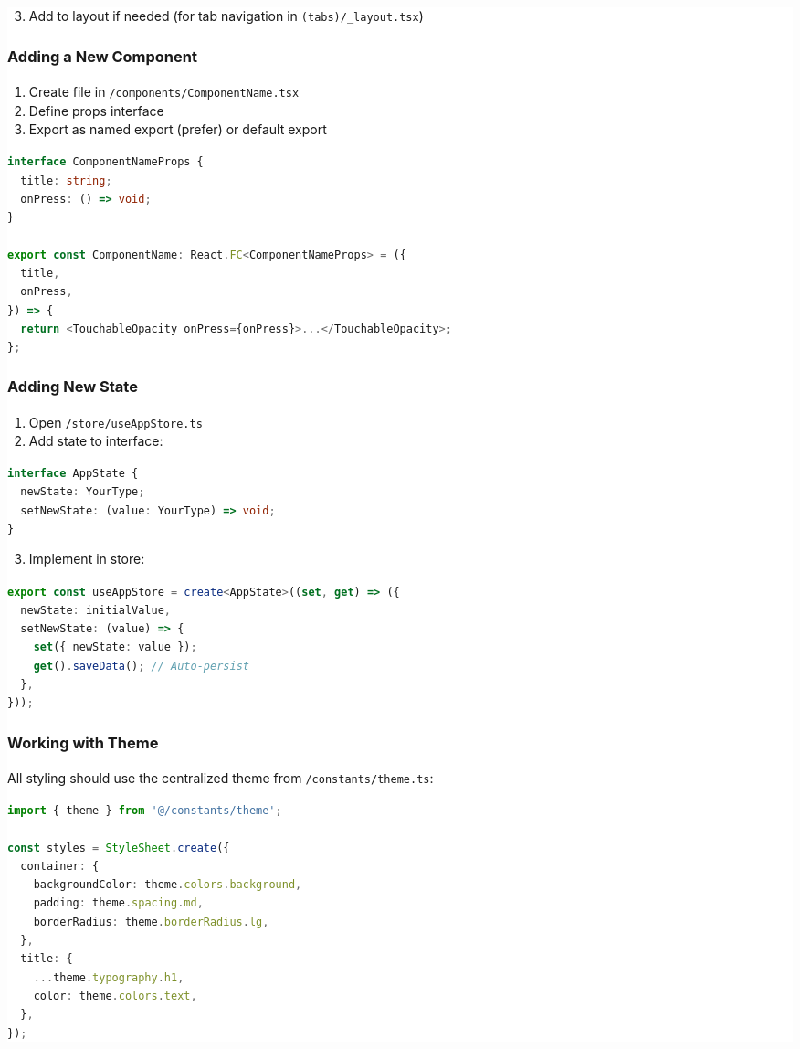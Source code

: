 3. Add to layout if needed (for tab navigation in `(tabs)/_layout.tsx`)

### Adding a New Component

1. Create file in `/components/ComponentName.tsx`
2. Define props interface
3. Export as named export (prefer) or default export

```typescript
interface ComponentNameProps {
  title: string;
  onPress: () => void;
}

export const ComponentName: React.FC<ComponentNameProps> = ({
  title,
  onPress,
}) => {
  return <TouchableOpacity onPress={onPress}>...</TouchableOpacity>;
};
```

### Adding New State

1. Open `/store/useAppStore.ts`
2. Add state to interface:

```typescript
interface AppState {
  newState: YourType;
  setNewState: (value: YourType) => void;
}
```

3. Implement in store:

```typescript
export const useAppStore = create<AppState>((set, get) => ({
  newState: initialValue,
  setNewState: (value) => {
    set({ newState: value });
    get().saveData(); // Auto-persist
  },
}));
```

### Working with Theme

All styling should use the centralized theme from `/constants/theme.ts`:

```typescript
import { theme } from '@/constants/theme';

const styles = StyleSheet.create({
  container: {
    backgroundColor: theme.colors.background,
    padding: theme.spacing.md,
    borderRadius: theme.borderRadius.lg,
  },
  title: {
    ...theme.typography.h1,
    color: theme.colors.text,
  },
});
```
